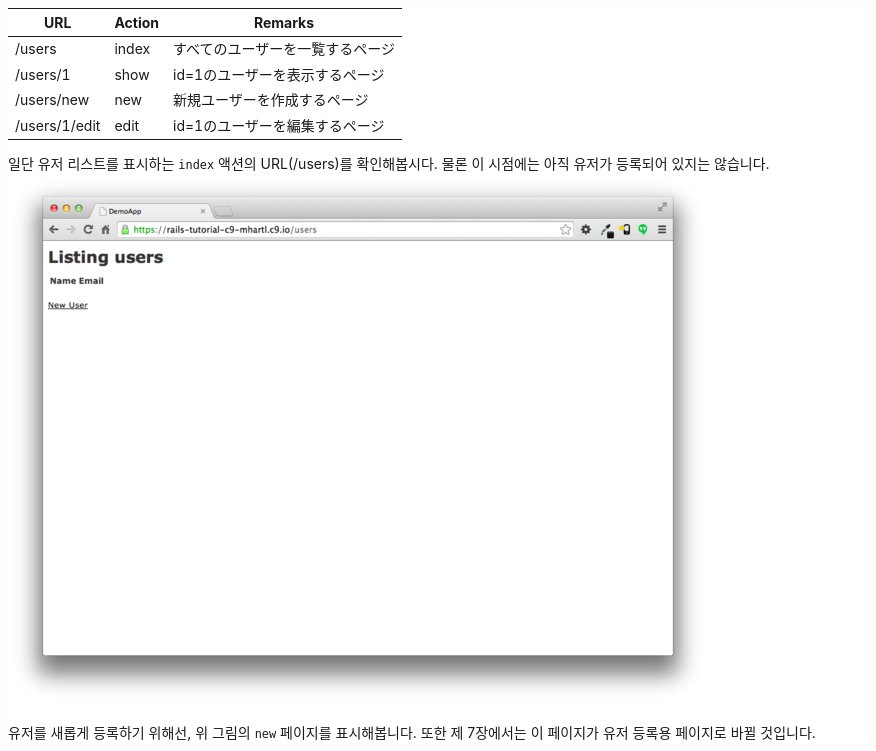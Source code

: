 | URL           | Action | Remarks                          |
| ------------- | ------ | -------------------------------- |
| /users        | index  | すべてのユーザーを一覧するページ |
| /users/1      | show   | id=1のユーザーを表示するページ   |
| /users/new    | new    | 新規ユーザーを作成するページ     |
| /users/1/edit | edit   | id=1のユーザーを編集するページ   |



일단 유저 리스트를 표시하는 `index` 액션의 URL(/users)를 확인해봅시다. 물론 이 시점에는 아직 유저가 등록되어 있지는 않습니다.
![](../image/Chapter2/demo_blank_user_index_3rd_edition.png)

유저를 새롭게 등록하기 위해선, 위 그림의 `new` 페이지를 표시해봅니다. 또한 제 7장에서는 이 페이지가 유저 등록용 페이지로 바뀔 것입니다.